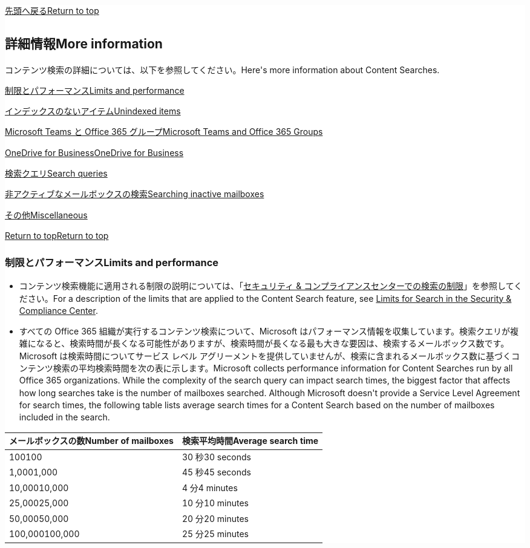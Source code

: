 [<span data-ttu-id="58a7c-298">先頭へ戻る</span><span class="sxs-lookup"><span data-stu-id="58a7c-298">Return to top</span></span>](run-a-content-search-in-the-security-and-compliance-center.md#top)
  
## <a name="more-information"></a><span data-ttu-id="58a7c-299">詳細情報</span><span class="sxs-lookup"><span data-stu-id="58a7c-299">More information</span></span>
<span data-ttu-id="58a7c-300"><a name="moreinfo"> </a></span><span class="sxs-lookup"><span data-stu-id="58a7c-300"></span></span>

<span data-ttu-id="58a7c-301">コンテンツ検索の詳細については、以下を参照してください。</span><span class="sxs-lookup"><span data-stu-id="58a7c-301">Here's more information about Content Searches.</span></span>
  
[<span data-ttu-id="58a7c-302">制限とパフォーマンス</span><span class="sxs-lookup"><span data-stu-id="58a7c-302">Limits and performance</span></span>](#limits-and-performance)
  
[<span data-ttu-id="58a7c-303">インデックスのないアイテム</span><span class="sxs-lookup"><span data-stu-id="58a7c-303">Unindexed items</span></span>](#unindexed-items) 
 
[<span data-ttu-id="58a7c-304">Microsoft Teams と Office 365 グループ</span><span class="sxs-lookup"><span data-stu-id="58a7c-304">Microsoft Teams and Office 365 Groups</span></span>](#microsoft-teams-and-office-365-groups)
  
[<span data-ttu-id="58a7c-305">OneDrive for Business</span><span class="sxs-lookup"><span data-stu-id="58a7c-305">OneDrive for Business</span></span>](#onedrive-for-business)
  
[<span data-ttu-id="58a7c-306">検索クエリ</span><span class="sxs-lookup"><span data-stu-id="58a7c-306">Search queries</span></span>](#search-queries)
  
[<span data-ttu-id="58a7c-307">非アクティブなメールボックスの検索</span><span class="sxs-lookup"><span data-stu-id="58a7c-307">Searching inactive mailboxes</span></span>](#searching-inactive-mailboxes)
  
[<span data-ttu-id="58a7c-308">その他</span><span class="sxs-lookup"><span data-stu-id="58a7c-308">Miscellaneous</span></span>](#miscellaneous)
  
[<span data-ttu-id="58a7c-309">Return to top</span><span class="sxs-lookup"><span data-stu-id="58a7c-309">Return to top</span></span>](#before-you-begin)
  
### <a name="limits-and-performance"></a><span data-ttu-id="58a7c-310">制限とパフォーマンス</span><span class="sxs-lookup"><span data-stu-id="58a7c-310">Limits and performance</span></span>
  
- <span data-ttu-id="58a7c-311">コンテンツ検索機能に適用される制限の説明については、「[セキュリティ & コンプライアンスセンターでの検索の制限](limits-for-content-search.md)」を参照してください。</span><span class="sxs-lookup"><span data-stu-id="58a7c-311">For a description of the limits that are applied to the Content Search feature, see [Limits for Search in the Security & Compliance Center](limits-for-content-search.md).</span></span>
    
- <span data-ttu-id="58a7c-p139">すべての Office 365 組織が実行するコンテンツ検索について、Microsoft はパフォーマンス情報を収集しています。検索クエリが複雑になると、検索時間が長くなる可能性がありますが、検索時間が長くなる最も大きな要因は、検索するメールボックス数です。Microsoft は検索時間についてサービス レベル アグリーメントを提供していませんが、検索に含まれるメールボックス数に基づくコンテンツ検索の平均検索時間を次の表に示します。</span><span class="sxs-lookup"><span data-stu-id="58a7c-p139">Microsoft collects performance information for Content Searches run by all Office 365 organizations. While the complexity of the search query can impact search times, the biggest factor that affects how long searches take is the number of mailboxes searched. Although Microsoft doesn't provide a Service Level Agreement for search times, the following table lists average search times for a Content Search based on the number of mailboxes included in the search.</span></span>
    
|<span data-ttu-id="58a7c-315">**メールボックスの数**</span><span class="sxs-lookup"><span data-stu-id="58a7c-315">**Number of mailboxes**</span></span>|<span data-ttu-id="58a7c-316">**検索平均時間**</span><span class="sxs-lookup"><span data-stu-id="58a7c-316">**Average search time**</span></span>|
|:-----|:-----|
|<span data-ttu-id="58a7c-317">100</span><span class="sxs-lookup"><span data-stu-id="58a7c-317">100</span></span>  <br/> |<span data-ttu-id="58a7c-318">30 秒</span><span class="sxs-lookup"><span data-stu-id="58a7c-318">30 seconds</span></span>  <br/> |
|<span data-ttu-id="58a7c-319">1,000</span><span class="sxs-lookup"><span data-stu-id="58a7c-319">1,000</span></span>  <br/> |<span data-ttu-id="58a7c-320">45 秒</span><span class="sxs-lookup"><span data-stu-id="58a7c-320">45 seconds</span></span>  <br/> |
|<span data-ttu-id="58a7c-321">10,000</span><span class="sxs-lookup"><span data-stu-id="58a7c-321">10,000</span></span>  <br/> |<span data-ttu-id="58a7c-322">4 分</span><span class="sxs-lookup"><span data-stu-id="58a7c-322">4 minutes</span></span>  <br/> |
|<span data-ttu-id="58a7c-323">25,000</span><span class="sxs-lookup"><span data-stu-id="58a7c-323">25,000</span></span>  <br/> |<span data-ttu-id="58a7c-324">10 分</span><span class="sxs-lookup"><span data-stu-id="58a7c-324">10 minutes</span></span>  <br/> |
|<span data-ttu-id="58a7c-325">50,000</span><span class="sxs-lookup"><span data-stu-id="58a7c-325">50,000</span></span>  <br/> |<span data-ttu-id="58a7c-326">20 分</span><span class="sxs-lookup"><span data-stu-id="58a7c-326">20 minutes</span></span>  <br/> |
|<span data-ttu-id="58a7c-327">100,000</span><span class="sxs-lookup"><span data-stu-id="58a7c-327">100,000</span></span>  <br/> |<span data-ttu-id="58a7c-328">25 分</span><span class="sxs-lookup"><span data-stu-id="58a7c-328">25 minutes</span></span>  <br/> |
   
